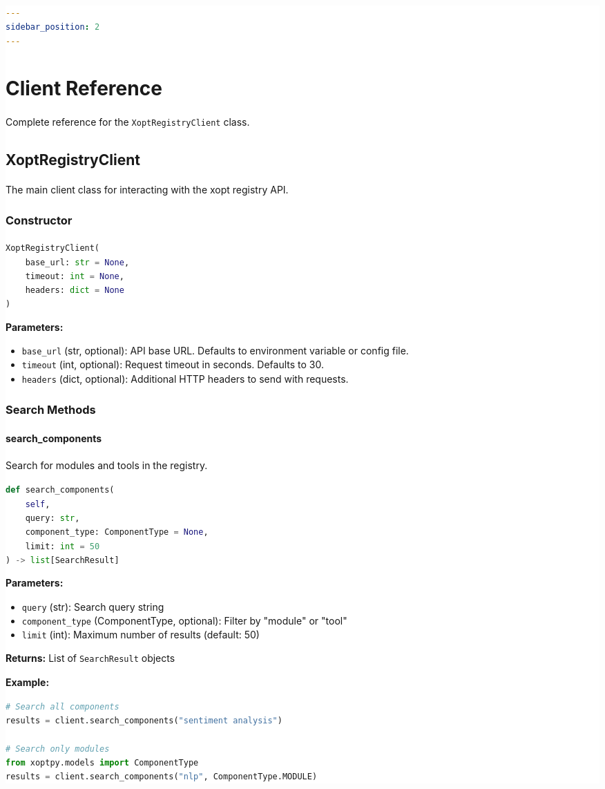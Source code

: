 ```yaml
---
sidebar_position: 2
---
```


# Client Reference

Complete reference for the `XoptRegistryClient` class.

## XoptRegistryClient

The main client class for interacting with the xopt registry API.

### Constructor

```python
XoptRegistryClient(
    base_url: str = None,
    timeout: int = None,
    headers: dict = None
)
```

**Parameters:**
- `base_url` (str, optional): API base URL. Defaults to environment variable or config file.
- `timeout` (int, optional): Request timeout in seconds. Defaults to 30.
- `headers` (dict, optional): Additional HTTP headers to send with requests.

### Search Methods

#### search_components

Search for modules and tools in the registry.

```python
def search_components(
    self,
    query: str,
    component_type: ComponentType = None,
    limit: int = 50
) -> list[SearchResult]
```

**Parameters:**
- `query` (str): Search query string
- `component_type` (ComponentType, optional): Filter by "module" or "tool"
- `limit` (int): Maximum number of results (default: 50)

**Returns:** List of `SearchResult` objects

**Example:**
```python
# Search all components
results = client.search_components("sentiment analysis")

# Search only modules
from xoptpy.models import ComponentType
results = client.search_components("nlp", ComponentType.MODULE)
```
